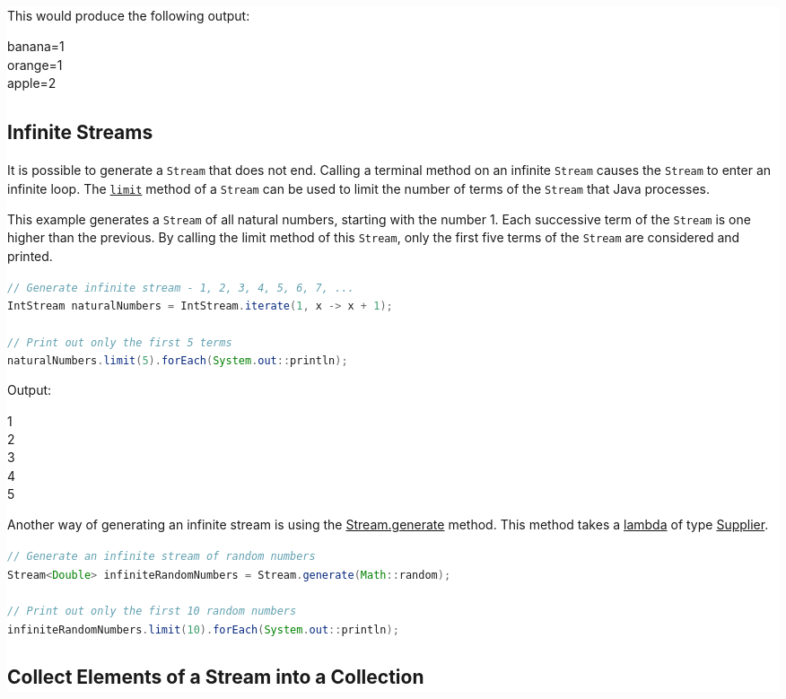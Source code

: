 This would produce the following output:

> 
<p>banana=1<br>
orange=1<br>
apple=2</p>




## Infinite Streams


It is possible to generate a `Stream` that does not end. Calling a terminal method on an infinite `Stream` causes the `Stream` to enter an infinite loop. The [`limit`](https://docs.oracle.com/javase/8/docs/api/java/util/stream/Stream.html#limit-long-) method of a `Stream` can be used to limit the number of terms of the `Stream` that Java processes.

This example generates a `Stream` of all natural numbers, starting with the number 1. Each successive term of the `Stream` is one higher than the previous. By calling the limit method of this `Stream`, only the first five terms of the `Stream` are considered and printed.

```java
// Generate infinite stream - 1, 2, 3, 4, 5, 6, 7, ...
IntStream naturalNumbers = IntStream.iterate(1, x -> x + 1);

// Print out only the first 5 terms
naturalNumbers.limit(5).forEach(System.out::println);

```

Output:

> 
<p>1<br>
2<br>
3<br>
4<br>
5</p>


Another way of generating an infinite stream is using the [Stream.generate](https://docs.oracle.com/javase/8/docs/api/java/util/stream/Stream.html#generate-java.util.function.Supplier-) method. This method takes a [lambda](https://stackoverflow.com/documentation/java/91/lambda-expressions) of type [Supplier](https://docs.oracle.com/javase/8/docs/api/java/util/function/Supplier.html).

```java
// Generate an infinite stream of random numbers
Stream<Double> infiniteRandomNumbers = Stream.generate(Math::random);

// Print out only the first 10 random numbers
infiniteRandomNumbers.limit(10).forEach(System.out::println);

```



## Collect Elements of a Stream into a Collection
